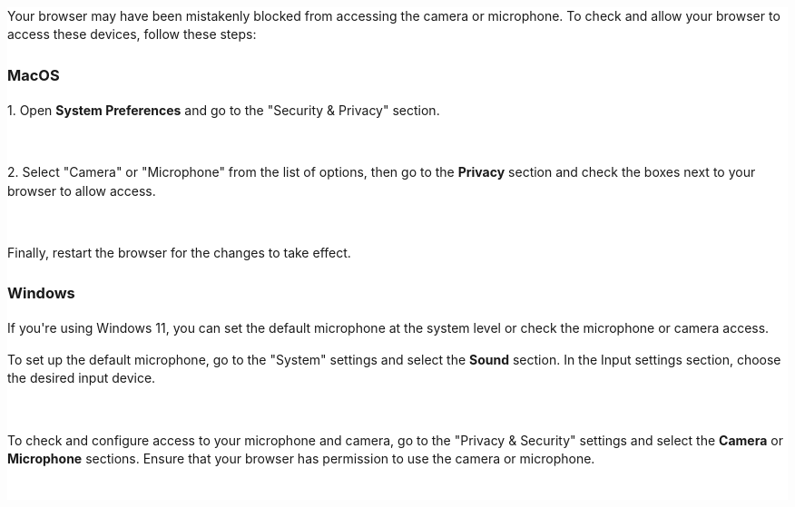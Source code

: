 Your browser may have been mistakenly blocked from accessing the camera or microphone. To check and allow your browser to access these devices, follow these steps:

### MacOS

1\. Open **System Preferences** and go to the "Security & Privacy" section. 

<img src="https://support.gcore.com/hc/article_attachments/13081820659857" alt="" width="70%">

2\. Select "Camera" or "Microphone" from the list of options, then go to the **Privacy** section and check the boxes next to your browser to allow access.

<img src="https://support.gcore.com/hc/article_attachments/13081892456593" alt="" width="70%">

Finally, restart the browser for the changes to take effect.

### Windows

If you're using Windows 11, you can set the default microphone at the system level or check the microphone or camera access.

To set up the default microphone, go to the "System" settings and select the **Sound** section. In the Input settings section, choose the desired input device.

<img src="https://support.gcore.com/hc/article_attachments/13081899519505" alt="">

To check and configure access to your microphone and camera, go to the "Privacy & Security" settings and select the **Camera** or **Microphone** sections. Ensure that your browser has permission to use the camera or microphone.

<img src="https://support.gcore.com/hc/article_attachments/13081924169617" alt="">
